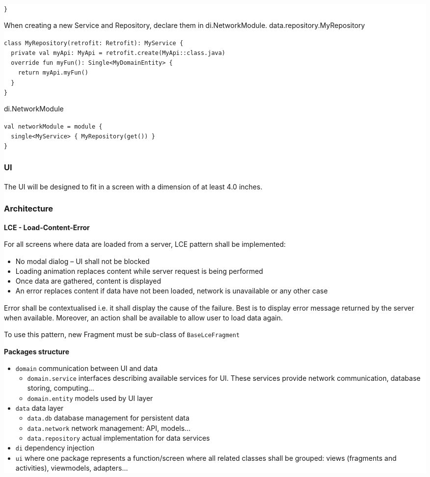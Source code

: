 ```
}
```

When creating a new Service and Repository, declare them in di.NetworkModule.
data.repository.MyRepository
```
class MyRepository(retrofit: Retrofit): MyService {
  private val myApi: MyApi = retrofit.create(MyApi::class.java)
  override fun myFun(): Single<MyDomainEntity> {
    return myApi.myFun()
  }
}
```
di.NetworkModule
```
val networkModule = module {
  single<MyService> { MyRepository(get()) }
}
```

### UI

The UI will be designed to fit in a screen with a dimension of at least 4.0 inches.

### Architecture

**LCE - Load-Content-Error**

For all screens where data are loaded from a server, LCE pattern shall be implemented:

- No modal dialog – UI shall not be blocked
- Loading animation replaces content while server request is being performed
- Once data are gathered, content is displayed
- An error replaces content if data have not been loaded, network is unavailable or any other case

Error shall be contextualised i.e. it shall display the cause of the failure. Best is to display error message returned by the server when available. Moreover, an action shall be available to allow user to load data again.

To use this pattern, new Fragment must be sub-class of `BaseLceFragment` 

**Packages structure**

- `domain` communication between UI and data
    - `domain.service` interfaces describing available services for UI. These services provide network communication, database storing, computing...
    - `domain.entity` models used by UI layer  
- `data` data layer
    - `data.db` database management for persistent data
    - `data.network` network management: API, models…
    - `data.repository` actual implementation for data services
- `di` dependency injection
- `ui` where one package represents a function/screen where all related classes shall be grouped: views (fragments and activities), viewmodels, adapters…
